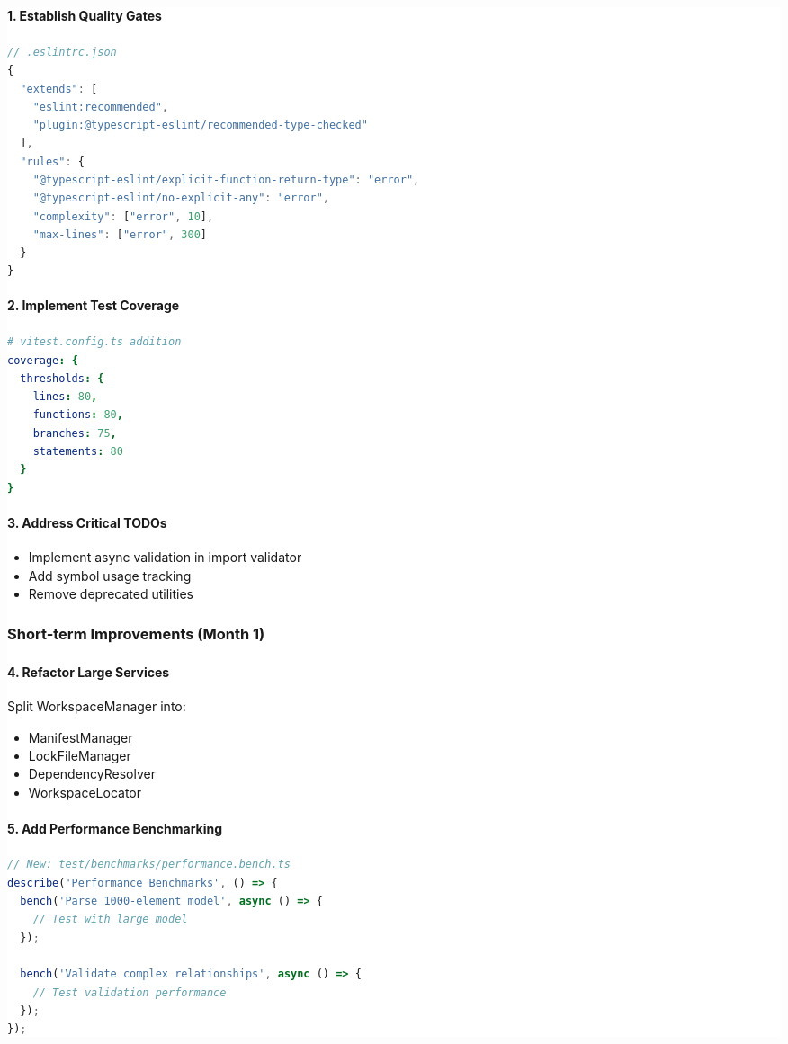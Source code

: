 #### 1. Establish Quality Gates
```typescript
// .eslintrc.json
{
  "extends": [
    "eslint:recommended",
    "plugin:@typescript-eslint/recommended-type-checked"
  ],
  "rules": {
    "@typescript-eslint/explicit-function-return-type": "error",
    "@typescript-eslint/no-explicit-any": "error",
    "complexity": ["error", 10],
    "max-lines": ["error", 300]
  }
}
```

#### 2. Implement Test Coverage
```yaml
# vitest.config.ts addition
coverage: {
  thresholds: {
    lines: 80,
    functions: 80,
    branches: 75,
    statements: 80
  }
}
```

#### 3. Address Critical TODOs
- Implement async validation in import validator
- Add symbol usage tracking
- Remove deprecated utilities

### Short-term Improvements (Month 1)

#### 4. Refactor Large Services
Split WorkspaceManager into:
- ManifestManager
- LockFileManager
- DependencyResolver
- WorkspaceLocator

#### 5. Add Performance Benchmarking
```typescript
// New: test/benchmarks/performance.bench.ts
describe('Performance Benchmarks', () => {
  bench('Parse 1000-element model', async () => {
    // Test with large model
  });

  bench('Validate complex relationships', async () => {
    // Test validation performance
  });
});
```
